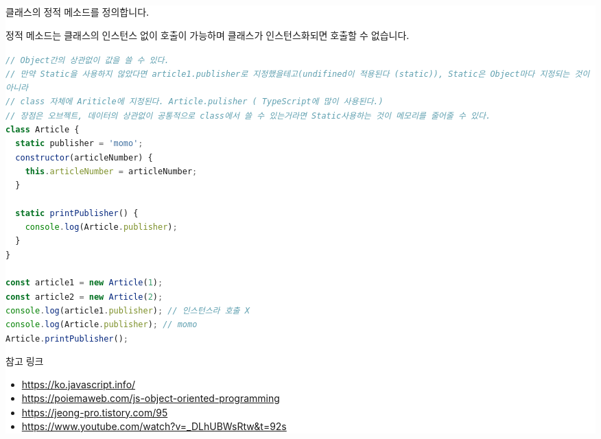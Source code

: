 클래스의 정적 메소드를 정의합니다.

정적 메소드는 클래스의 인스턴스 없이 호출이 가능하며 클래스가 인스턴스화되면 호출할 수 없습니다.

```js
// Object간의 상관없이 값을 쓸 수 있다.
// 만약 Static을 사용하지 않았다면 article1.publisher로 지정했을테고(undifined이 적용된다 (static)), Static은 Object마다 지정되는 것이아니라
// class 자체에 Ariticle에 지정된다. Article.pulisher ( TypeScript에 많이 사용된다.)
// 장점은 오브젝트, 데이터의 상관없이 공통적으로 class에서 쓸 수 있는거라면 Static사용하는 것이 메모리를 줄어줄 수 있다.
class Article {
  static publisher = 'momo';
  constructor(articleNumber) {
    this.articleNumber = articleNumber;
  }

  static printPublisher() {
    console.log(Article.publisher);
  }
}

const article1 = new Article(1);
const article2 = new Article(2);
console.log(article1.publisher); // 인스턴스라 호출 X
console.log(Article.publisher); // momo
Article.printPublisher();
```

참고 링크

- https://ko.javascript.info/
- https://poiemaweb.com/js-object-oriented-programming
- https://jeong-pro.tistory.com/95
- https://www.youtube.com/watch?v=_DLhUBWsRtw&t=92s
